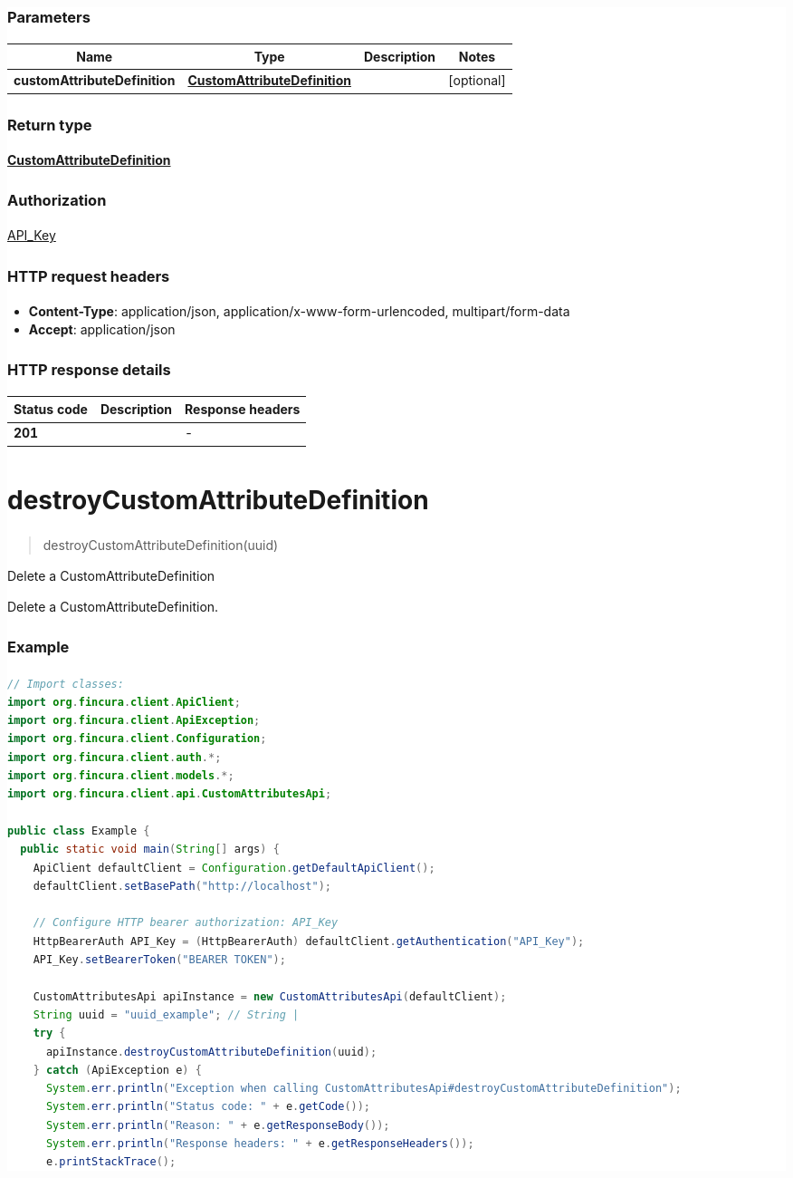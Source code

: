 ### Parameters

Name | Type | Description  | Notes
------------- | ------------- | ------------- | -------------
 **customAttributeDefinition** | [**CustomAttributeDefinition**](CustomAttributeDefinition.md)|  | [optional]

### Return type

[**CustomAttributeDefinition**](CustomAttributeDefinition.md)

### Authorization

[API_Key](../README.md#API_Key)

### HTTP request headers

 - **Content-Type**: application/json, application/x-www-form-urlencoded, multipart/form-data
 - **Accept**: application/json

### HTTP response details
| Status code | Description | Response headers |
|-------------|-------------|------------------|
**201** |  |  -  |

<a name="destroyCustomAttributeDefinition"></a>
# **destroyCustomAttributeDefinition**
> destroyCustomAttributeDefinition(uuid)

Delete a CustomAttributeDefinition

Delete a CustomAttributeDefinition.

### Example
```java
// Import classes:
import org.fincura.client.ApiClient;
import org.fincura.client.ApiException;
import org.fincura.client.Configuration;
import org.fincura.client.auth.*;
import org.fincura.client.models.*;
import org.fincura.client.api.CustomAttributesApi;

public class Example {
  public static void main(String[] args) {
    ApiClient defaultClient = Configuration.getDefaultApiClient();
    defaultClient.setBasePath("http://localhost");
    
    // Configure HTTP bearer authorization: API_Key
    HttpBearerAuth API_Key = (HttpBearerAuth) defaultClient.getAuthentication("API_Key");
    API_Key.setBearerToken("BEARER TOKEN");

    CustomAttributesApi apiInstance = new CustomAttributesApi(defaultClient);
    String uuid = "uuid_example"; // String | 
    try {
      apiInstance.destroyCustomAttributeDefinition(uuid);
    } catch (ApiException e) {
      System.err.println("Exception when calling CustomAttributesApi#destroyCustomAttributeDefinition");
      System.err.println("Status code: " + e.getCode());
      System.err.println("Reason: " + e.getResponseBody());
      System.err.println("Response headers: " + e.getResponseHeaders());
      e.printStackTrace();
```